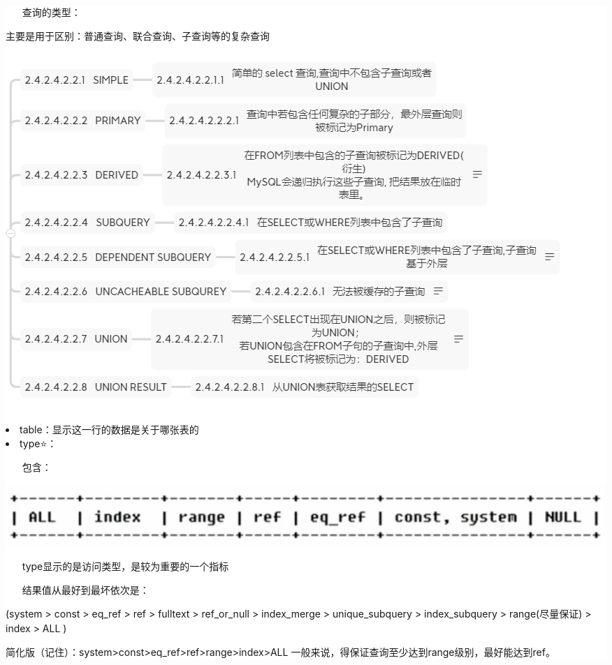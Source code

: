 <ol>查询的类型：</ol>
主要是用于区别：普通查询、联合查询、子查询等的复杂查询

![img_29.png](img_29.png)

<li>table：显示这一行的数据是关于哪张表的</li>
<li>type⭐：</li>
<ol>包含：</ol>

![img_30.png](img_30.png)
<ol>type显示的是访问类型，是较为重要的一个指标</ol>
<ol>结果值从最好到最坏依次是：</ol>
(system > const > eq_ref > ref > fulltext > ref_or_null > index_merge > unique_subquery > index_subquery > range(尽量保证) > index > ALL )

简化版（记住）：system>const>eq_ref>ref>range>index>ALL 一般来说，得保证查询至少达到range级别，最好能达到ref。
